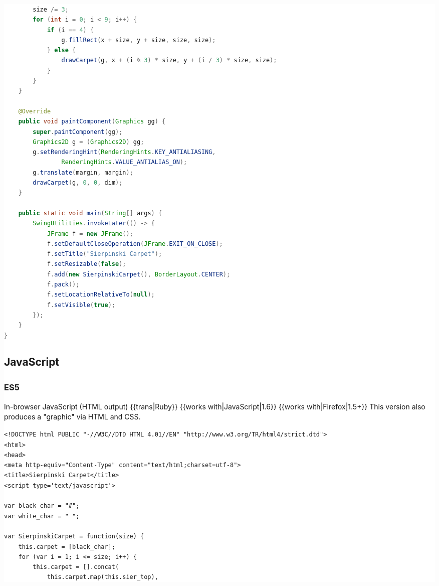 ```java
        size /= 3;
        for (int i = 0; i < 9; i++) {
            if (i == 4) {
                g.fillRect(x + size, y + size, size, size);
            } else {
                drawCarpet(g, x + (i % 3) * size, y + (i / 3) * size, size);
            }
        }
    }

    @Override
    public void paintComponent(Graphics gg) {
        super.paintComponent(gg);
        Graphics2D g = (Graphics2D) gg;
        g.setRenderingHint(RenderingHints.KEY_ANTIALIASING,
                RenderingHints.VALUE_ANTIALIAS_ON);
        g.translate(margin, margin);
        drawCarpet(g, 0, 0, dim);
    }

    public static void main(String[] args) {
        SwingUtilities.invokeLater(() -> {
            JFrame f = new JFrame();
            f.setDefaultCloseOperation(JFrame.EXIT_ON_CLOSE);
            f.setTitle("Sierpinski Carpet");
            f.setResizable(false);
            f.add(new SierpinskiCarpet(), BorderLayout.CENTER);
            f.pack();
            f.setLocationRelativeTo(null);
            f.setVisible(true);
        });
    }
}
```



## JavaScript



### ES5

In-browser JavaScript (HTML output)
{{trans|Ruby}}
{{works with|JavaScript|1.6}} 
{{works with|Firefox|1.5+}}
This version also produces a "graphic" via HTML and CSS.

```html4strict
<!DOCTYPE html PUBLIC "-//W3C//DTD HTML 4.01//EN" "http://www.w3.org/TR/html4/strict.dtd">
<html>
<head>
<meta http-equiv="Content-Type" content="text/html;charset=utf-8">
<title>Sierpinski Carpet</title>
<script type='text/javascript'>

var black_char = "#";
var white_char = " ";

var SierpinskiCarpet = function(size) {
    this.carpet = [black_char];
    for (var i = 1; i <= size; i++) {
        this.carpet = [].concat(
            this.carpet.map(this.sier_top),
```